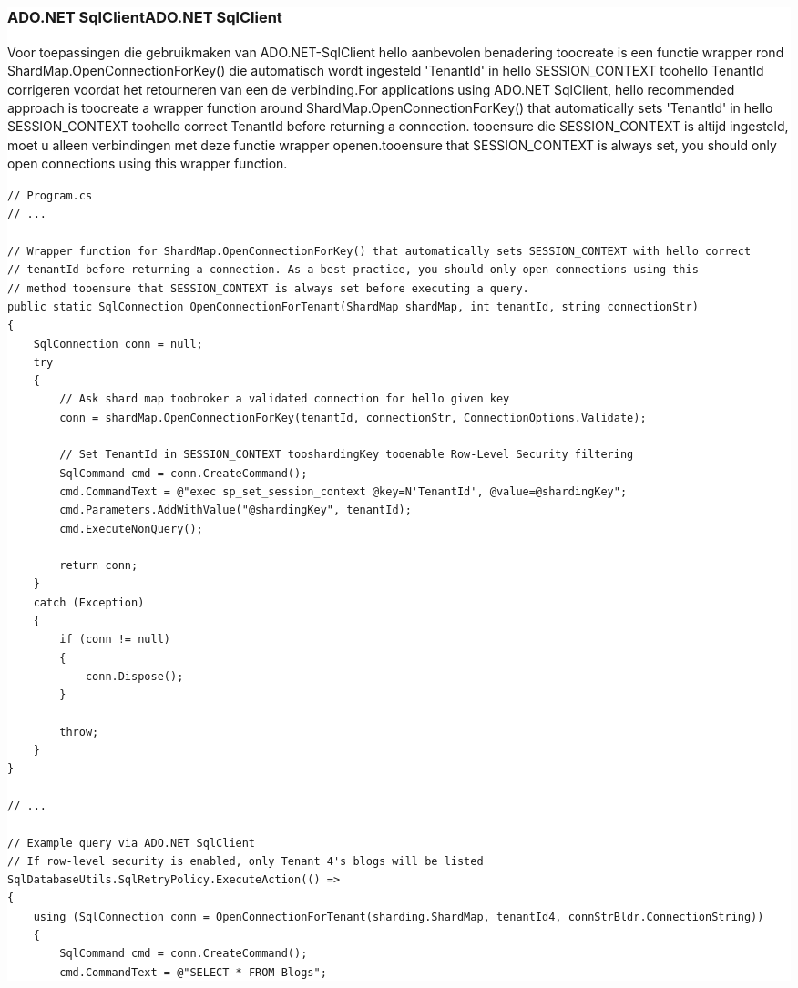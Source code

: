 ### <a name="adonet-sqlclient"></a><span data-ttu-id="864b3-146">ADO.NET SqlClient</span><span class="sxs-lookup"><span data-stu-id="864b3-146">ADO.NET SqlClient</span></span>
<span data-ttu-id="864b3-147">Voor toepassingen die gebruikmaken van ADO.NET-SqlClient hello aanbevolen benadering toocreate is een functie wrapper rond ShardMap.OpenConnectionForKey() die automatisch wordt ingesteld 'TenantId' in hello SESSION_CONTEXT toohello TenantId corrigeren voordat het retourneren van een de verbinding.</span><span class="sxs-lookup"><span data-stu-id="864b3-147">For applications using ADO.NET SqlClient, hello recommended approach is toocreate a wrapper function around ShardMap.OpenConnectionForKey() that automatically sets 'TenantId' in hello SESSION_CONTEXT toohello correct TenantId before returning a connection.</span></span> <span data-ttu-id="864b3-148">tooensure die SESSION_CONTEXT is altijd ingesteld, moet u alleen verbindingen met deze functie wrapper openen.</span><span class="sxs-lookup"><span data-stu-id="864b3-148">tooensure that SESSION_CONTEXT is always set, you should only open connections using this wrapper function.</span></span>

```
// Program.cs
// ...

// Wrapper function for ShardMap.OpenConnectionForKey() that automatically sets SESSION_CONTEXT with hello correct
// tenantId before returning a connection. As a best practice, you should only open connections using this 
// method tooensure that SESSION_CONTEXT is always set before executing a query.
public static SqlConnection OpenConnectionForTenant(ShardMap shardMap, int tenantId, string connectionStr)
{
    SqlConnection conn = null;
    try
    {
        // Ask shard map toobroker a validated connection for hello given key
        conn = shardMap.OpenConnectionForKey(tenantId, connectionStr, ConnectionOptions.Validate);

        // Set TenantId in SESSION_CONTEXT tooshardingKey tooenable Row-Level Security filtering
        SqlCommand cmd = conn.CreateCommand();
        cmd.CommandText = @"exec sp_set_session_context @key=N'TenantId', @value=@shardingKey";
        cmd.Parameters.AddWithValue("@shardingKey", tenantId);
        cmd.ExecuteNonQuery();

        return conn;
    }
    catch (Exception)
    {
        if (conn != null)
        {
            conn.Dispose();
        }

        throw;
    }
}

// ...

// Example query via ADO.NET SqlClient
// If row-level security is enabled, only Tenant 4's blogs will be listed
SqlDatabaseUtils.SqlRetryPolicy.ExecuteAction(() =>
{
    using (SqlConnection conn = OpenConnectionForTenant(sharding.ShardMap, tenantId4, connStrBldr.ConnectionString))
    {
        SqlCommand cmd = conn.CreateCommand();
        cmd.CommandText = @"SELECT * FROM Blogs";

```